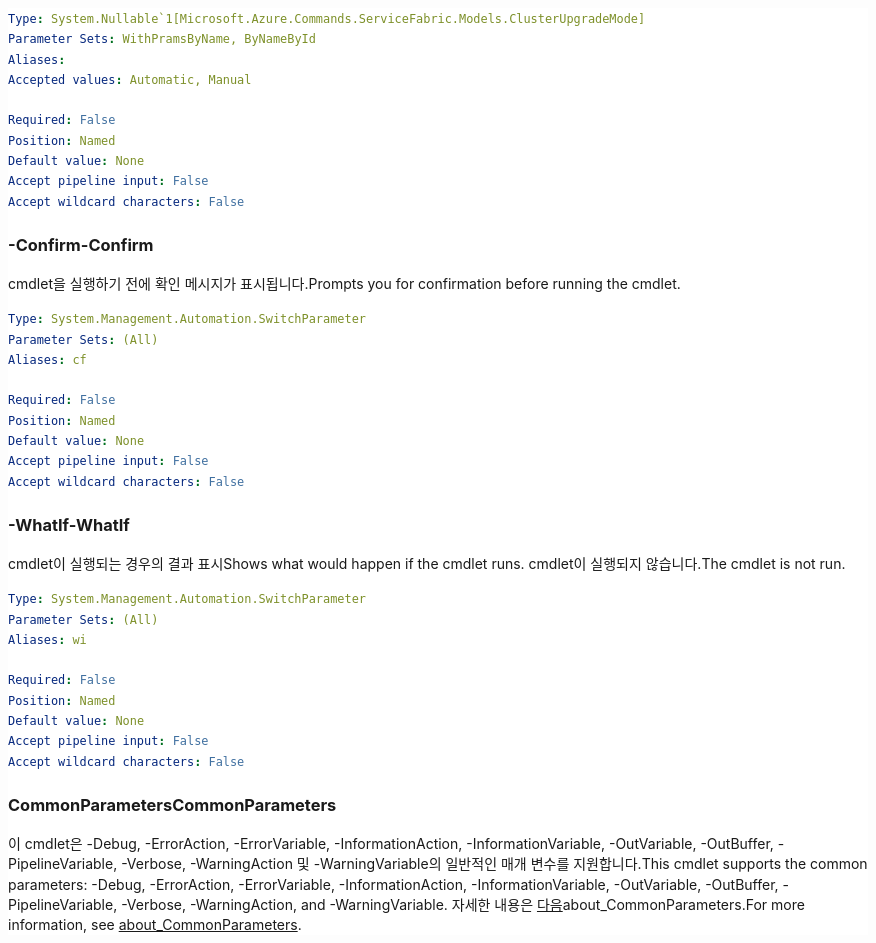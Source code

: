 ```yaml
Type: System.Nullable`1[Microsoft.Azure.Commands.ServiceFabric.Models.ClusterUpgradeMode]
Parameter Sets: WithPramsByName, ByNameById
Aliases:
Accepted values: Automatic, Manual

Required: False
Position: Named
Default value: None
Accept pipeline input: False
Accept wildcard characters: False
```

### <span data-ttu-id="2e6c5-144">-Confirm</span><span class="sxs-lookup"><span data-stu-id="2e6c5-144">-Confirm</span></span>
<span data-ttu-id="2e6c5-145">cmdlet을 실행하기 전에 확인 메시지가 표시됩니다.</span><span class="sxs-lookup"><span data-stu-id="2e6c5-145">Prompts you for confirmation before running the cmdlet.</span></span>

```yaml
Type: System.Management.Automation.SwitchParameter
Parameter Sets: (All)
Aliases: cf

Required: False
Position: Named
Default value: None
Accept pipeline input: False
Accept wildcard characters: False
```

### <span data-ttu-id="2e6c5-146">-WhatIf</span><span class="sxs-lookup"><span data-stu-id="2e6c5-146">-WhatIf</span></span>
<span data-ttu-id="2e6c5-147">cmdlet이 실행되는 경우의 결과 표시</span><span class="sxs-lookup"><span data-stu-id="2e6c5-147">Shows what would happen if the cmdlet runs.</span></span> <span data-ttu-id="2e6c5-148">cmdlet이 실행되지 않습니다.</span><span class="sxs-lookup"><span data-stu-id="2e6c5-148">The cmdlet is not run.</span></span>

```yaml
Type: System.Management.Automation.SwitchParameter
Parameter Sets: (All)
Aliases: wi

Required: False
Position: Named
Default value: None
Accept pipeline input: False
Accept wildcard characters: False
```

### <span data-ttu-id="2e6c5-149">CommonParameters</span><span class="sxs-lookup"><span data-stu-id="2e6c5-149">CommonParameters</span></span>
<span data-ttu-id="2e6c5-150">이 cmdlet은 -Debug, -ErrorAction, -ErrorVariable, -InformationAction, -InformationVariable, -OutVariable, -OutBuffer, -PipelineVariable, -Verbose, -WarningAction 및 -WarningVariable의 일반적인 매개 변수를 지원합니다.</span><span class="sxs-lookup"><span data-stu-id="2e6c5-150">This cmdlet supports the common parameters: -Debug, -ErrorAction, -ErrorVariable, -InformationAction, -InformationVariable, -OutVariable, -OutBuffer, -PipelineVariable, -Verbose, -WarningAction, and -WarningVariable.</span></span> <span data-ttu-id="2e6c5-151">자세한 내용은 [다음](http://go.microsoft.com/fwlink/?LinkID=113216)about_CommonParameters.</span><span class="sxs-lookup"><span data-stu-id="2e6c5-151">For more information, see [about_CommonParameters](http://go.microsoft.com/fwlink/?LinkID=113216).</span></span>
